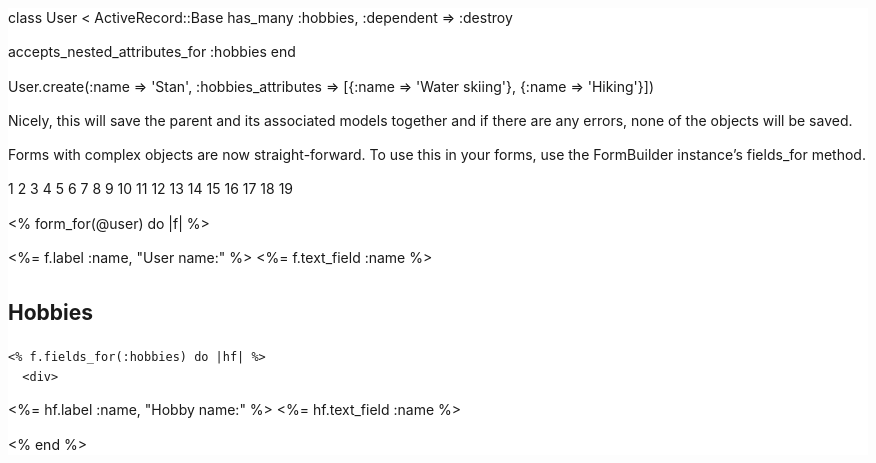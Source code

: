   
class User < ActiveRecord::Base
 has_many :hobbies, :dependent => :destroy

  accepts_nested_attributes_for :hobbies
end

User.create(:name => 'Stan', 
            :hobbies_attributes => [{:name => 'Water skiing'},
                                    {:name => 'Hiking'}])




Nicely, this will save the parent and its associated models together and if there are any errors, none of the objects will be saved.



Forms with complex objects are now straight-forward. To use this in your forms, use the FormBuilder instance’s fields_for method.




  1
2
3
4
5
6
7
8
9
10
11
12
13
14
15
16
17
18
19

  <% form_for(@user) do |f| %>
  <div>
    <%= f.label :name, "User name:" %>
    <%= f.text_field :name %>
  </div>

  <div>
    <h2>Hobbies</h2>

    <% f.fields_for(:hobbies) do |hf| %>
      <div>
  <%= hf.label :name, "Hobby name:" %>
  <%= hf.text_field :name %>
      </div>
      <% end %>
  </div>
